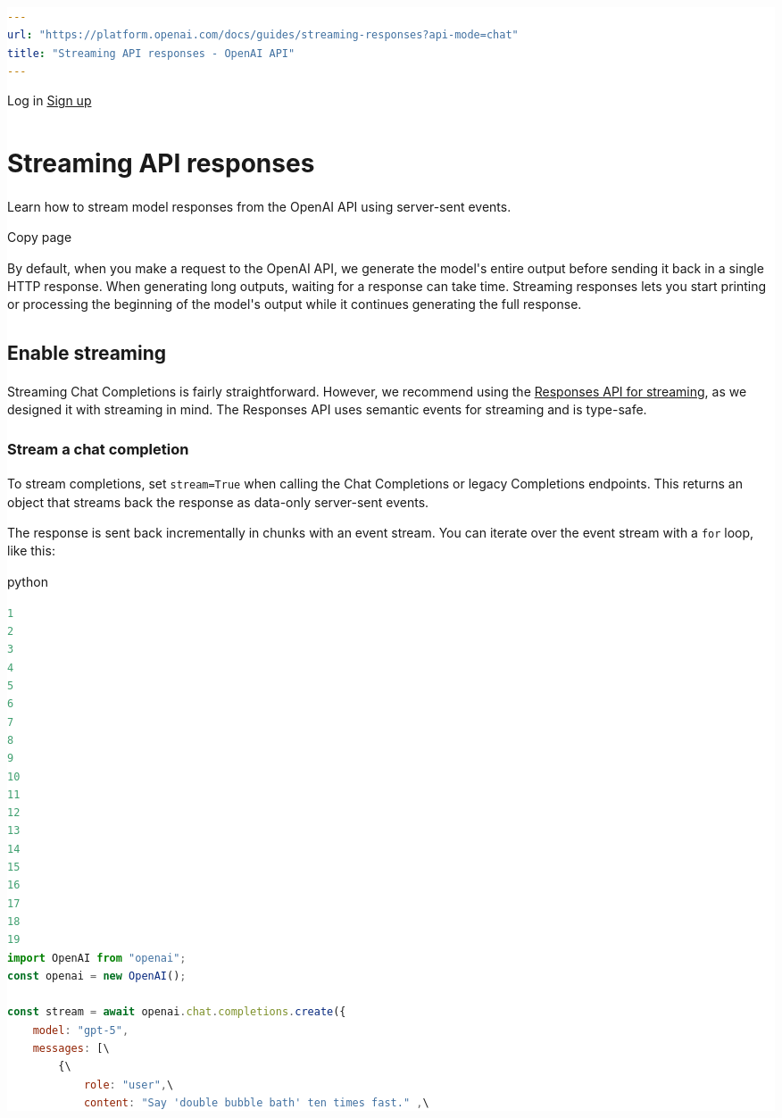 ```yaml
---
url: "https://platform.openai.com/docs/guides/streaming-responses?api-mode=chat"
title: "Streaming API responses - OpenAI API"
---
```


Log in [Sign up](https://platform.openai.com/signup)

# Streaming API responses

Learn how to stream model responses from the OpenAI API using server-sent events.

Copy page

By default, when you make a request to the OpenAI API, we generate the model's entire output before sending it back in a single HTTP response. When generating long outputs, waiting for a response can take time. Streaming responses lets you start printing or processing the beginning of the model's output while it continues generating the full response.

## Enable streaming

Streaming Chat Completions is fairly straightforward. However, we recommend using the [Responses API for streaming](https://platform.openai.com/docs/guides/streaming-responses?api-mode=responses), as we designed it with streaming in mind. The Responses API uses semantic events for streaming and is type-safe.

### Stream a chat completion

To stream completions, set `stream=True` when calling the Chat Completions or legacy Completions endpoints. This returns an object that streams back the response as data-only server-sent events.

The response is sent back incrementally in chunks with an event stream. You can iterate over the event stream with a `for` loop, like this:

python

```javascript
1
2
3
4
5
6
7
8
9
10
11
12
13
14
15
16
17
18
19
import OpenAI from "openai";
const openai = new OpenAI();

const stream = await openai.chat.completions.create({
    model: "gpt-5",
    messages: [\
        {\
            role: "user",\
            content: "Say 'double bubble bath' ten times fast." ,\
```